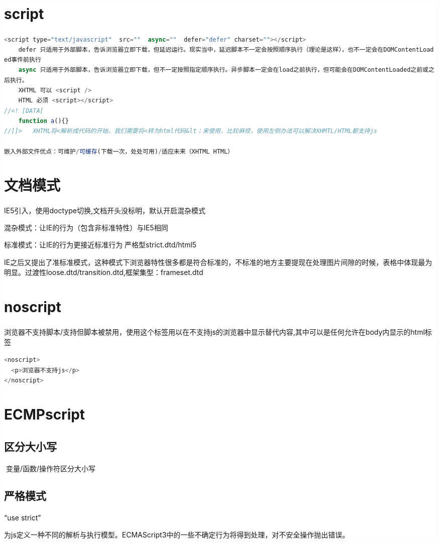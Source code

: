 # script

```javascript
<script type="text/javascript"  src=""  async=""  defer="defer" charset=""></script>
	defer 只适用于外部脚本，告诉浏览器立即下载，但延迟运行。现实当中，延迟脚本不一定会按照顺序执行（理论是这样），也不一定会在DOMContentLoaded事件前执行
    async 只适用于外部脚本，告诉浏览器立即下载，但不一定按照指定顺序执行。异步脚本一定会在load之前执行，但可能会在DOMContentLoaded之前或之后执行。
	XHTML 可以 <script />
	HTML 必须 <script></script>
//<! [DATA[ 
    function a(){}
//]]>   XHTML将<解析成代码的开始，我们需要将<转为html代码&lt；来使用，比较麻烦，使用左侧办法可以解决XHMTL/HTML都支持js

嵌入外部文件优点：可维护/可缓存(下载一次，处处可用)/适应未来（XHTML HTML）
```

# 文档模式

IE5引入，使用doctype切换,文档开头没标明，默认开启混杂模式

混杂模式：让IE的行为（包含非标准特性）与IE5相同

标准模式：让IE的行为更接近标准行为  严格型strict.dtd/html5

​	IE之后又提出了准标准模式，这种模式下浏览器特性很多都是符合标准的，不标准的地方主要提现在处理图片间隙的时候，表格中体现最为明显。过渡性loose.dtd/transition.dtd,框架集型：frameset.dtd

# noscript

浏览器不支持脚本/支持但脚本被禁用，使用这个标签用以在不支持js的浏览器中显示替代内容,其中可以是任何允许在body内显示的html标签

```javascript
<noscript>
  <p>浏览器不支持js</p>
</noscript>
```

# ECMPscript

## 区分大小写

​	变量/函数/操作符区分大小写

## 严格模式

“use strict”

为js定义一种不同的解析与执行模型。ECMAScript3中的一些不确定行为将得到处理，对不安全操作抛出错误。

```

```

